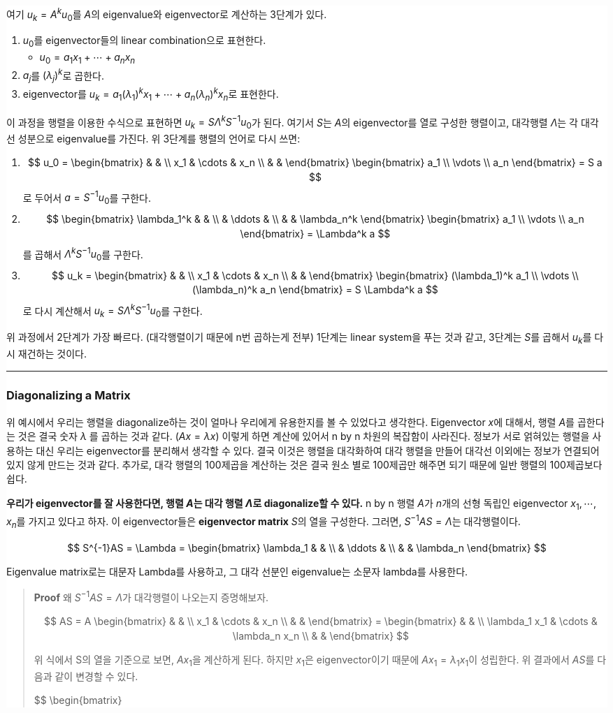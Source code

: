 여기 $u_k = A^k u_0$를 $A$의 eigenvalue와 eigenvector로 계산하는 3단계가 있다.

1. $u_0$를 eigenvector들의 linear combination으로 표현한다.
   - $u_0 = a_1 x_1 + \cdots + a_n x_n$
2. $a_j$를 $(\lambda_j)^k$로 곱한다.
3. eigenvector를 $u_k = a_1 (\lambda_1)^k x_1 + \cdots + a_n (\lambda_n)^k x_n$로 표현한다.

이 과정을 행렬을 이용한 수식으로 표현하면 $u_k = S \Lambda^k S^{-1} u_0$가 된다. 여기서 $S$는 $A$의 eigenvector를 열로 구성한 행렬이고, 대각행렬 $\Lambda$는 각 대각선 성분으로 eigenvalue를 가진다. 위 3단계를 행렬의 언어로 다시 쓰면:

1. $$
   u_0 = \begin{bmatrix} & & \\ x_1 & \cdots & x_n \\ & & \end{bmatrix} \begin{bmatrix} a_1 \\ \vdots \\ a_n \end{bmatrix} = S a
   $$로 두어서 $a=S^{-1} u_0$를 구한다.
2. $$
   \begin{bmatrix}
    \lambda_1^k & & \\ & \ddots & \\ & & \lambda_n^k
   \end{bmatrix}
   \begin{bmatrix}
    a_1 \\ \vdots \\ a_n
   \end{bmatrix} = \Lambda^k a
   $$를 곱해서 $\Lambda^k S^{-1} u_0$를 구한다.
3. $$
   u_k = \begin{bmatrix} & & \\ x_1 & \cdots & x_n \\ & & \end{bmatrix} \begin{bmatrix}
    (\lambda_1)^k a_1 \\ \vdots \\ (\lambda_n)^k a_n
   \end{bmatrix} = S \Lambda^k a
   $$로 다시 계산해서 $u_k=S \Lambda^k S^{-1} u_0$를 구한다.

위 과정에서 2단계가 가장 빠르다. (대각행렬이기 때문에 n번 곱하는게 전부) 1단계는 linear system을 푸는 것과 같고, 3단계는 $S$를 곱해서 $u_k$를 다시 재건하는 것이다.

---

### Diagonalizing a Matrix

위 예시에서 우리는 행렬을 diagonalize하는 것이 얼마나 우리에게 유용한지를 볼 수 있었다고 생각한다. Eigenvector $x$에 대해서, 행렬 $A$를 곱한다는 것은 결국 숫자 $\lambda$ 를 곱하는 것과 같다. ($Ax=\lambda x$) 이렇게 하면 계산에 있어서 n by n 차원의 복잡함이 사라진다. 정보가 서로 얽혀있는 행렬을 사용하는 대신 우리는 eigenvector를 분리해서 생각할 수 있다. 결국 이것은 행렬을 대각화하여 대각 행렬을 만들어 대각선 이외에는 정보가 연결되어있지 않게 만드는 것과 같다. 추가로, 대각 행렬의 100제곱을 계산하는 것은 결국 원소 별로 100제곱만 해주면 되기 때문에 일반 행렬의 100제곱보다 쉽다.

**우리가 eigenvector를 잘 사용한다면, 행렬 $A$는 대각 행렬 $\Lambda$로 diagonalize할 수 있다.** n by n 행렬 $A$가 $n$개의 선형 독립인 eigenvector $x_1, \cdots, x_n$를 가지고 있다고 하자. 이 eigenvector들은 **eigenvector matrix** $S$의 열을 구성한다. 그러면, $S^{-1}AS = \Lambda$는 대각행렬이다.

$$
S^{-1}AS = \Lambda = \begin{bmatrix}
  \lambda_1 & & \\ & \ddots & \\ & & \lambda_n
\end{bmatrix}
$$

Eigenvalue matrix로는 대문자 Lambda를 사용하고, 그 대각 선분인 eigenvalue는 소문자 lambda를 사용한다.


> **Proof**  왜 $S^{-1}AS = \Lambda$가 대각행렬이 나오는지 증명해보자.
> 
> $$
> AS = A \begin{bmatrix}
>   & & \\ x_1 & \cdots & x_n \\ & &
> \end{bmatrix} = \begin{bmatrix}
>   & & \\ \lambda_1 x_1 & \cdots & \lambda_n x_n \\ & &
> \end{bmatrix}
> $$
>
> 위 식에서 S의 열을 기준으로 보면, $Ax_1$을 계산하게 된다. 하지만 $x_1$은 eigenvector이기 때문에 $Ax_1 = \lambda_1 x_1$이 성립한다. 위 결과에서 $AS$를 다음과 같이 변경할 수 있다.
> 
> $$
> \begin{bmatrix}